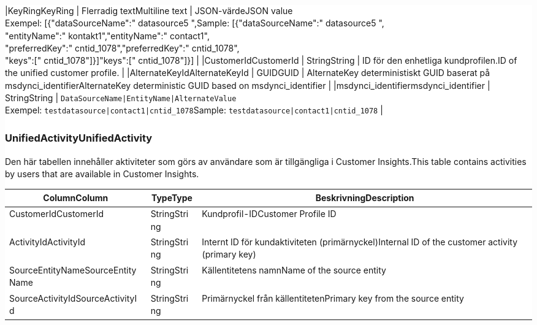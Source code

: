 |<span data-ttu-id="c4268-153">KeyRing</span><span class="sxs-lookup"><span data-stu-id="c4268-153">KeyRing</span></span>           | <span data-ttu-id="c4268-154">Flerradig text</span><span class="sxs-lookup"><span data-stu-id="c4268-154">Multiline text</span></span>        | <span data-ttu-id="c4268-155">JSON-värde</span><span class="sxs-lookup"><span data-stu-id="c4268-155">JSON value</span></span>  </br> <span data-ttu-id="c4268-156">Exempel: [{"dataSourceName":" datasource5 ",</span><span class="sxs-lookup"><span data-stu-id="c4268-156">Sample: [{"dataSourceName":" datasource5 ",</span></span></br><span data-ttu-id="c4268-157">"entityName":" kontakt1",</span><span class="sxs-lookup"><span data-stu-id="c4268-157">"entityName":" contact1",</span></span></br><span data-ttu-id="c4268-158">"preferredKey":" cntid_1078",</span><span class="sxs-lookup"><span data-stu-id="c4268-158">"preferredKey":" cntid_1078",</span></span></br><span data-ttu-id="c4268-159">"keys":[" cntid_1078"]}]</span><span class="sxs-lookup"><span data-stu-id="c4268-159">"keys":[" cntid_1078"]}]</span></span>       |
|<span data-ttu-id="c4268-160">CustomerId</span><span class="sxs-lookup"><span data-stu-id="c4268-160">CustomerId</span></span>         | <span data-ttu-id="c4268-161">String</span><span class="sxs-lookup"><span data-stu-id="c4268-161">String</span></span>        | <span data-ttu-id="c4268-162">ID för den enhetliga kundprofilen.</span><span class="sxs-lookup"><span data-stu-id="c4268-162">ID of the unified customer profile.</span></span>         |
|<span data-ttu-id="c4268-163">AlternateKeyId</span><span class="sxs-lookup"><span data-stu-id="c4268-163">AlternateKeyId</span></span>     | <span data-ttu-id="c4268-164">GUID</span><span class="sxs-lookup"><span data-stu-id="c4268-164">GUID</span></span>         |  <span data-ttu-id="c4268-165">AlternateKey deterministiskt GUID baserat på msdynci_identifier</span><span class="sxs-lookup"><span data-stu-id="c4268-165">AlternateKey deterministic GUID based on msdynci_identifier</span></span>       |
|<span data-ttu-id="c4268-166">msdynci_identifier</span><span class="sxs-lookup"><span data-stu-id="c4268-166">msdynci_identifier</span></span> |   <span data-ttu-id="c4268-167">String</span><span class="sxs-lookup"><span data-stu-id="c4268-167">String</span></span>      |   `DataSourceName|EntityName|AlternateValue`  </br> <span data-ttu-id="c4268-168">Exempel: `testdatasource|contact1|cntid_1078`</span><span class="sxs-lookup"><span data-stu-id="c4268-168">Sample: `testdatasource|contact1|cntid_1078`</span></span>    |

### <a name="unifiedactivity"></a><span data-ttu-id="c4268-169">UnifiedActivity</span><span class="sxs-lookup"><span data-stu-id="c4268-169">UnifiedActivity</span></span>

<span data-ttu-id="c4268-170">Den här tabellen innehåller aktiviteter som görs av användare som är tillgängliga i Customer Insights.</span><span class="sxs-lookup"><span data-stu-id="c4268-170">This table contains activities by users that are available in Customer Insights.</span></span>

| <span data-ttu-id="c4268-171">Column</span><span class="sxs-lookup"><span data-stu-id="c4268-171">Column</span></span>            | <span data-ttu-id="c4268-172">Type</span><span class="sxs-lookup"><span data-stu-id="c4268-172">Type</span></span>        | <span data-ttu-id="c4268-173">Beskrivning</span><span class="sxs-lookup"><span data-stu-id="c4268-173">Description</span></span>                                                                              |
|-------------------|-------------|------------------------------------------------------------------------------------------|
| <span data-ttu-id="c4268-174">CustomerId</span><span class="sxs-lookup"><span data-stu-id="c4268-174">CustomerId</span></span>        | <span data-ttu-id="c4268-175">String</span><span class="sxs-lookup"><span data-stu-id="c4268-175">String</span></span>      | <span data-ttu-id="c4268-176">Kundprofil-ID</span><span class="sxs-lookup"><span data-stu-id="c4268-176">Customer Profile ID</span></span>                                                                      |
| <span data-ttu-id="c4268-177">ActivityId</span><span class="sxs-lookup"><span data-stu-id="c4268-177">ActivityId</span></span>        | <span data-ttu-id="c4268-178">String</span><span class="sxs-lookup"><span data-stu-id="c4268-178">String</span></span>      | <span data-ttu-id="c4268-179">Internt ID för kundaktiviteten (primärnyckel)</span><span class="sxs-lookup"><span data-stu-id="c4268-179">Internal ID of the customer activity (primary key)</span></span>                                       |
| <span data-ttu-id="c4268-180">SourceEntityName</span><span class="sxs-lookup"><span data-stu-id="c4268-180">SourceEntityName</span></span>  | <span data-ttu-id="c4268-181">String</span><span class="sxs-lookup"><span data-stu-id="c4268-181">String</span></span>      | <span data-ttu-id="c4268-182">Källentitetens namn</span><span class="sxs-lookup"><span data-stu-id="c4268-182">Name of the source entity</span></span>                                                                |
| <span data-ttu-id="c4268-183">SourceActivityId</span><span class="sxs-lookup"><span data-stu-id="c4268-183">SourceActivityId</span></span>  | <span data-ttu-id="c4268-184">String</span><span class="sxs-lookup"><span data-stu-id="c4268-184">String</span></span>      | <span data-ttu-id="c4268-185">Primärnyckel från källentiteten</span><span class="sxs-lookup"><span data-stu-id="c4268-185">Primary key from the source entity</span></span>                                                       |